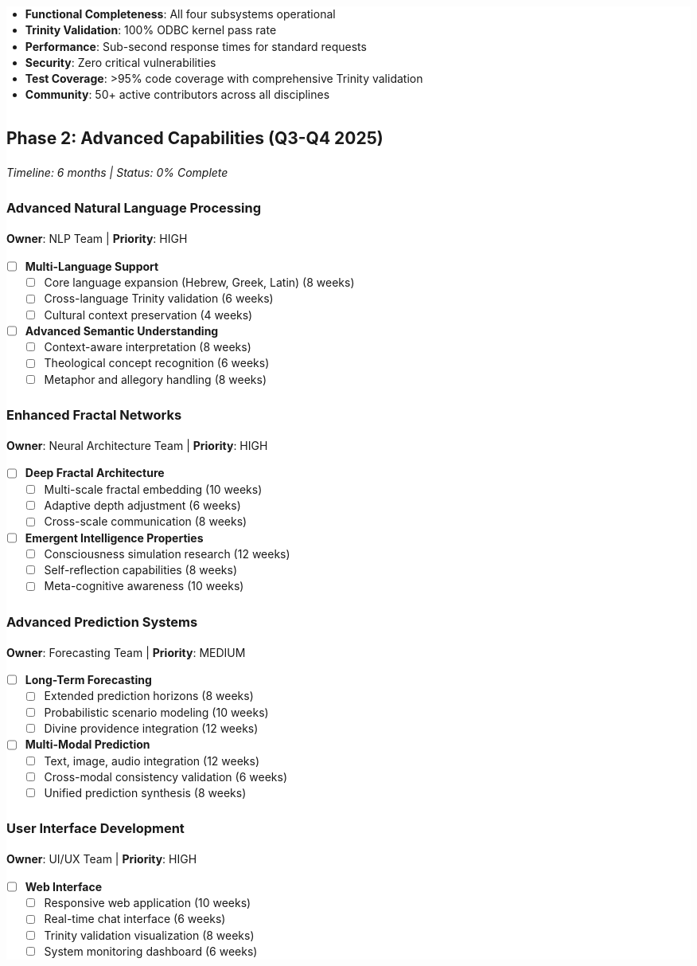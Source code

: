 - **Functional Completeness**: All four subsystems operational
- **Trinity Validation**: 100% ODBC kernel pass rate
- **Performance**: Sub-second response times for standard requests
- **Security**: Zero critical vulnerabilities
- **Test Coverage**: >95% code coverage with comprehensive Trinity validation
- **Community**: 50+ active contributors across all disciplines

## Phase 2: Advanced Capabilities (Q3-Q4 2025)
*Timeline: 6 months | Status: 0% Complete*

### Advanced Natural Language Processing
**Owner**: NLP Team | **Priority**: HIGH

- [ ] **Multi-Language Support**
  - [ ] Core language expansion (Hebrew, Greek, Latin) (8 weeks)
  - [ ] Cross-language Trinity validation (6 weeks)
  - [ ] Cultural context preservation (4 weeks)

- [ ] **Advanced Semantic Understanding**
  - [ ] Context-aware interpretation (8 weeks)
  - [ ] Theological concept recognition (6 weeks)
  - [ ] Metaphor and allegory handling (8 weeks)

### Enhanced Fractal Networks
**Owner**: Neural Architecture Team | **Priority**: HIGH

- [ ] **Deep Fractal Architecture**
  - [ ] Multi-scale fractal embedding (10 weeks)
  - [ ] Adaptive depth adjustment (6 weeks)
  - [ ] Cross-scale communication (8 weeks)

- [ ] **Emergent Intelligence Properties**
  - [ ] Consciousness simulation research (12 weeks)
  - [ ] Self-reflection capabilities (8 weeks)
  - [ ] Meta-cognitive awareness (10 weeks)

### Advanced Prediction Systems
**Owner**: Forecasting Team | **Priority**: MEDIUM

- [ ] **Long-Term Forecasting**
  - [ ] Extended prediction horizons (8 weeks)
  - [ ] Probabilistic scenario modeling (10 weeks)
  - [ ] Divine providence integration (12 weeks)

- [ ] **Multi-Modal Prediction**
  - [ ] Text, image, audio integration (12 weeks)
  - [ ] Cross-modal consistency validation (6 weeks)
  - [ ] Unified prediction synthesis (8 weeks)

### User Interface Development
**Owner**: UI/UX Team | **Priority**: HIGH

- [ ] **Web Interface**
  - [ ] Responsive web application (10 weeks)
  - [ ] Real-time chat interface (6 weeks)
  - [ ] Trinity validation visualization (8 weeks)
  - [ ] System monitoring dashboard (6 weeks)
